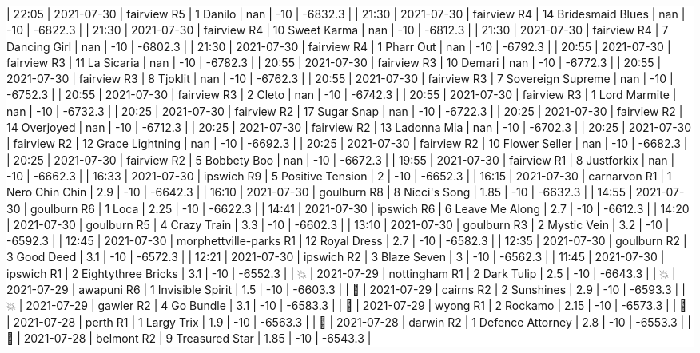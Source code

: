 | 22:05             | 2021-07-30 | fairview R5            | 1 Danilo              | nan    |    -10   |  -6832.3 |
| 21:30             | 2021-07-30 | fairview R4            | 14 Bridesmaid Blues   | nan    |    -10   |  -6822.3 |
| 21:30             | 2021-07-30 | fairview R4            | 10 Sweet Karma        | nan    |    -10   |  -6812.3 |
| 21:30             | 2021-07-30 | fairview R4            | 7 Dancing Girl        | nan    |    -10   |  -6802.3 |
| 21:30             | 2021-07-30 | fairview R4            | 1 Pharr Out           | nan    |    -10   |  -6792.3 |
| 20:55             | 2021-07-30 | fairview R3            | 11 La Sicaria         | nan    |    -10   |  -6782.3 |
| 20:55             | 2021-07-30 | fairview R3            | 10 Demari             | nan    |    -10   |  -6772.3 |
| 20:55             | 2021-07-30 | fairview R3            | 8 Tjoklit             | nan    |    -10   |  -6762.3 |
| 20:55             | 2021-07-30 | fairview R3            | 7 Sovereign Supreme   | nan    |    -10   |  -6752.3 |
| 20:55             | 2021-07-30 | fairview R3            | 2 Cleto               | nan    |    -10   |  -6742.3 |
| 20:55             | 2021-07-30 | fairview R3            | 1 Lord Marmite        | nan    |    -10   |  -6732.3 |
| 20:25             | 2021-07-30 | fairview R2            | 17 Sugar Snap         | nan    |    -10   |  -6722.3 |
| 20:25             | 2021-07-30 | fairview R2            | 14 Overjoyed          | nan    |    -10   |  -6712.3 |
| 20:25             | 2021-07-30 | fairview R2            | 13 Ladonna Mia        | nan    |    -10   |  -6702.3 |
| 20:25             | 2021-07-30 | fairview R2            | 12 Grace Lightning    | nan    |    -10   |  -6692.3 |
| 20:25             | 2021-07-30 | fairview R2            | 10 Flower Seller      | nan    |    -10   |  -6682.3 |
| 20:25             | 2021-07-30 | fairview R2            | 5 Bobbety Boo         | nan    |    -10   |  -6672.3 |
| 19:55             | 2021-07-30 | fairview R1            | 8 Justforkix          | nan    |    -10   |  -6662.3 |
| 16:33             | 2021-07-30 | ipswich R9             | 5 Positive Tension    |   2    |    -10   |  -6652.3 |
| 16:15             | 2021-07-30 | carnarvon R1           | 1 Nero Chin Chin      |   2.9  |    -10   |  -6642.3 |
| 16:10             | 2021-07-30 | goulburn R8            | 8 Nicci's Song        |   1.85 |    -10   |  -6632.3 |
| 14:55             | 2021-07-30 | goulburn R6            | 1 Loca                |   2.25 |    -10   |  -6622.3 |
| 14:41             | 2021-07-30 | ipswich R6             | 6 Leave Me Along      |   2.7  |    -10   |  -6612.3 |
| 14:20             | 2021-07-30 | goulburn R5            | 4 Crazy Train         |   3.3  |    -10   |  -6602.3 |
| 13:10             | 2021-07-30 | goulburn R3            | 2 Mystic Vein         |   3.2  |    -10   |  -6592.3 |
| 12:45             | 2021-07-30 | morphettville-parks R1 | 12 Royal Dress        |   2.7  |    -10   |  -6582.3 |
| 12:35             | 2021-07-30 | goulburn R2            | 3 Good Deed           |   3.1  |    -10   |  -6572.3 |
| 12:21             | 2021-07-30 | ipswich R2             | 3 Blaze Seven         |   3    |    -10   |  -6562.3 |
| 11:45             | 2021-07-30 | ipswich R1             | 2 Eightythree Bricks  |   3.1  |    -10   |  -6552.3 |
| :boom:            | 2021-07-29 | nottingham R1          | 2 Dark Tulip          |   2.5  |    -10   |  -6643.3 |
| :boom:            | 2021-07-29 | awapuni R6             | 1 Invisible Spirit    |   1.5  |    -10   |  -6603.3 |
| :3rd_place_medal: | 2021-07-29 | cairns R2              | 2 Sunshines           |   2.9  |    -10   |  -6593.3 |
| :boom:            | 2021-07-29 | gawler R2              | 4 Go Bundle           |   3.1  |    -10   |  -6583.3 |
| :3rd_place_medal: | 2021-07-29 | wyong R1               | 2 Rockamo             |   2.15 |    -10   |  -6573.3 |
| :2nd_place_medal: | 2021-07-28 | perth R1               | 1 Largy Trix          |   1.9  |    -10   |  -6563.3 |
| :2nd_place_medal: | 2021-07-28 | darwin R2              | 1 Defence Attorney    |   2.8  |    -10   |  -6553.3 |
| :2nd_place_medal: | 2021-07-28 | belmont R2             | 9 Treasured Star      |   1.85 |    -10   |  -6543.3 |